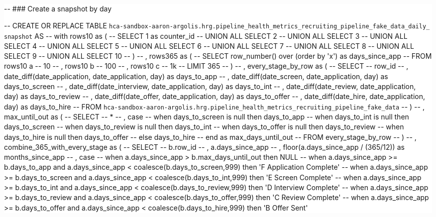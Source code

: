 -- ### Create a snapshot by day

-- CREATE OR REPLACE TABLE `hca-sandbox-aaron-argolis.hrg.pipeline_health_metrics_recruiting_pipeline_fake_data_daily_snapshot`  AS
-- with rows10 as (
--             SELECT 1 as counter_id
--   UNION ALL SELECT 2
--   UNION ALL SELECT 3
--   UNION ALL SELECT 4
--   UNION ALL SELECT 5
--   UNION ALL SELECT 6
--   UNION ALL SELECT 7
--   UNION ALL SELECT 8
--   UNION ALL SELECT 9
--   UNION ALL SELECT 10
-- )
-- , rows365 as (
--   SELECT row_number() over (order by 'x') as days_since_app
--   FROM rows10 a -- 10
--   , rows10 b -- 100
--   , rows10 c -- 1k
--   LIMIT 365
-- )
-- , every_stage_by_row as (
--   SELECT
--       row_id
--     , date_diff(date_application, date_application, day) as days_to_app
--     , date_diff(date_screen, date_application, day) as days_to_screen
--     , date_diff(date_interview, date_application, day) as days_to_int
--     , date_diff(date_review, date_application, day) as days_to_review
--     , date_diff(date_offer, date_application, day) as days_to_offer
--     , date_diff(date_hire, date_application, day) as days_to_hire
--   FROM `hca-sandbox-aaron-argolis.hrg.pipeline_health_metrics_recruiting_pipeline_fake_data`
-- )
-- , max_until_out as (
--   SELECT
--       *
--     , case
--         when days_to_screen is null then days_to_app
--         when days_to_int is null then days_to_screen
--         when days_to_review is null then days_to_int
--         when days_to_offer is null then days_to_review
--         when days_to_hire is null then days_to_offer
--         else days_to_hire
--       end as max_days_until_out
--   FROM every_stage_by_row
-- )
-- , combine_365_with_every_stage as (
--   SELECT
--       b.row_id
--     , a.days_since_app
--     , floor(a.days_since_app / (365/12)) as months_since_app
--     , case
--         when a.days_since_app > b.max_days_until_out then NULL
--         when a.days_since_app >= b.days_to_app and a.days_since_app < coalesce(b.days_to_screen,999) then 'F Application Complete'
--         when a.days_since_app >= b.days_to_screen and a.days_since_app < coalesce(b.days_to_int,999) then 'E Screen Complete'
--         when a.days_since_app >= b.days_to_int and a.days_since_app < coalesce(b.days_to_review,999) then 'D Interview Complete'
--         when a.days_since_app >= b.days_to_review and a.days_since_app < coalesce(b.days_to_offer,999) then 'C Review Complete'
--         when a.days_since_app >= b.days_to_offer and a.days_since_app < coalesce(b.days_to_hire,999) then 'B Offer Sent'